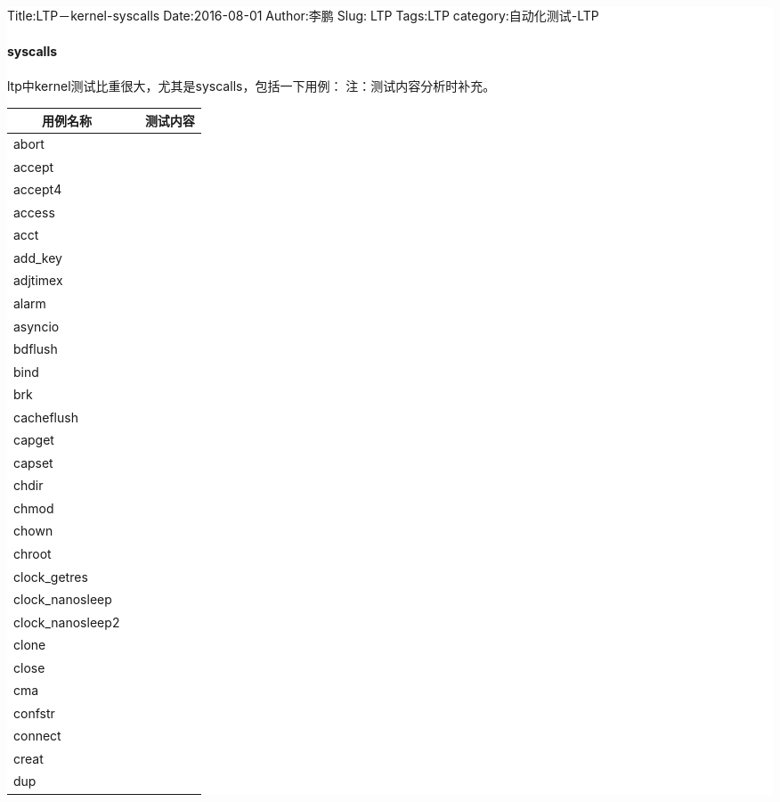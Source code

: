 Title:LTP－kernel-syscalls
Date:2016-08-01
Author:李鹏
Slug: LTP
Tags:LTP
category:自动化测试-LTP

#### syscalls

ltp中kernel测试比重很大，尤其是syscalls，包括一下用例：
注：测试内容分析时补充。


| 用例名称 |　测试内容
| ------- | -------
| abort |
| accept |
| accept4 |
| access |
| acct |
| add_key |
| adjtimex |
| alarm |
| asyncio |
| bdflush |
| bind |
| brk |
| cacheflush |
| capget |
| capset |
| chdir |
| chmod |
| chown |
| chroot |
| clock_getres |
| clock_nanosleep |
| clock_nanosleep2 |
| clone |
| close |
| cma |
| confstr |
| connect |
| creat |
| dup |
